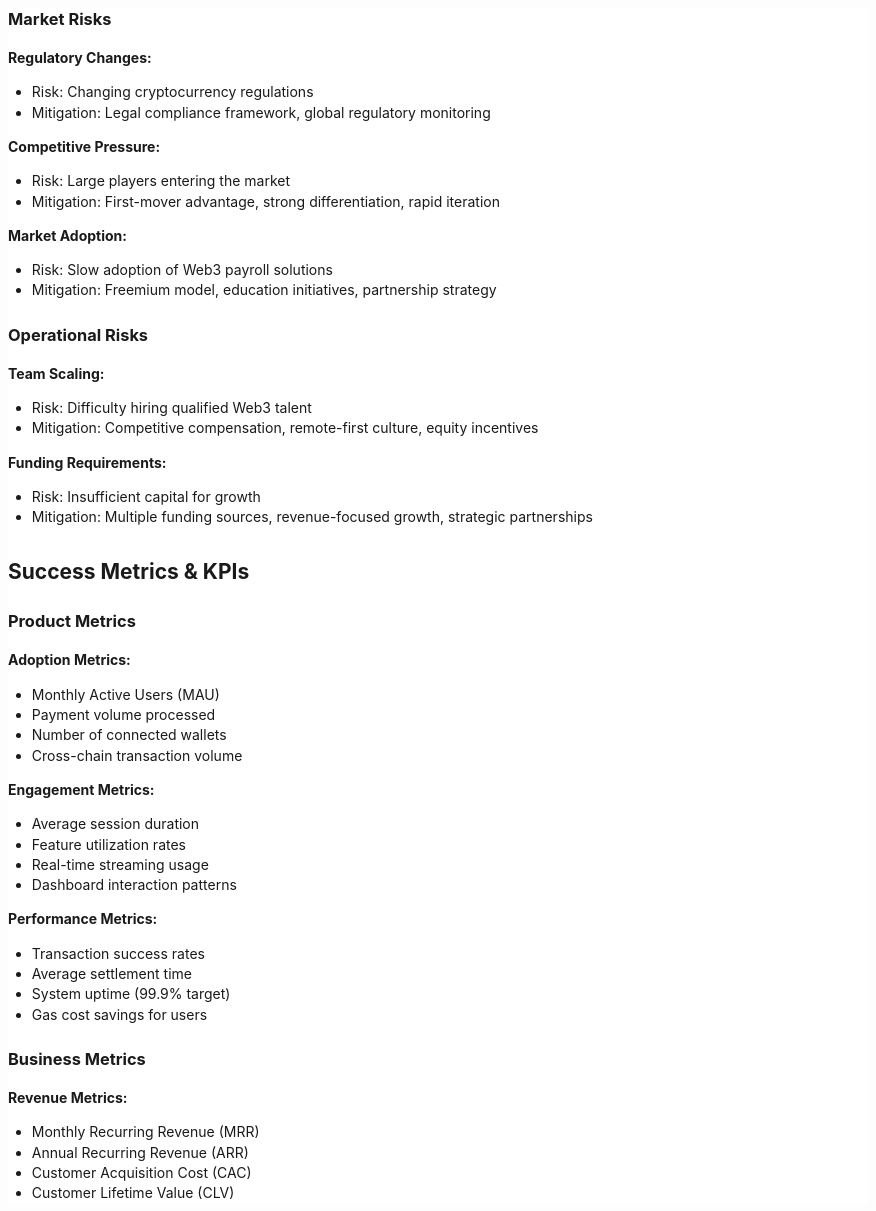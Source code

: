 ### Market Risks

**Regulatory Changes:**
- Risk: Changing cryptocurrency regulations
- Mitigation: Legal compliance framework, global regulatory monitoring

**Competitive Pressure:**
- Risk: Large players entering the market
- Mitigation: First-mover advantage, strong differentiation, rapid iteration

**Market Adoption:**
- Risk: Slow adoption of Web3 payroll solutions
- Mitigation: Freemium model, education initiatives, partnership strategy

### Operational Risks

**Team Scaling:**
- Risk: Difficulty hiring qualified Web3 talent
- Mitigation: Competitive compensation, remote-first culture, equity incentives

**Funding Requirements:**
- Risk: Insufficient capital for growth
- Mitigation: Multiple funding sources, revenue-focused growth, strategic partnerships

## Success Metrics & KPIs

### Product Metrics

**Adoption Metrics:**
- Monthly Active Users (MAU)
- Payment volume processed
- Number of connected wallets
- Cross-chain transaction volume

**Engagement Metrics:**
- Average session duration
- Feature utilization rates
- Real-time streaming usage
- Dashboard interaction patterns

**Performance Metrics:**
- Transaction success rates
- Average settlement time
- System uptime (99.9% target)
- Gas cost savings for users

### Business Metrics

**Revenue Metrics:**
- Monthly Recurring Revenue (MRR)
- Annual Recurring Revenue (ARR)
- Customer Acquisition Cost (CAC)
- Customer Lifetime Value (CLV)
